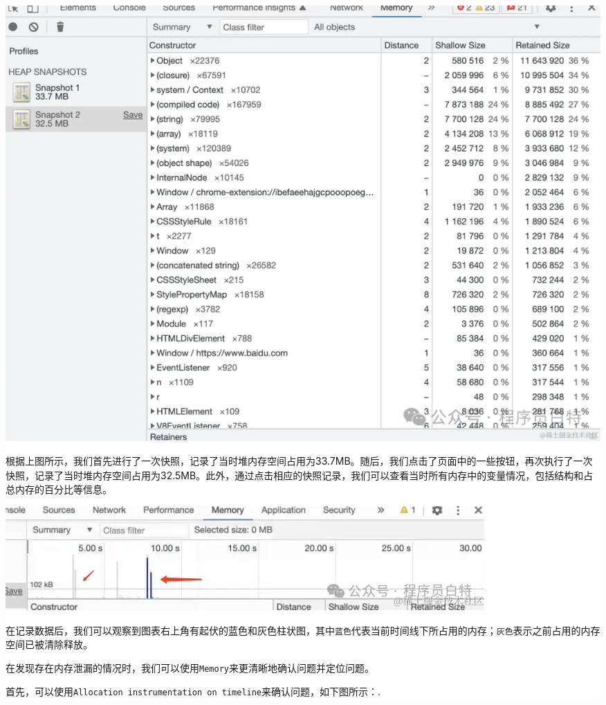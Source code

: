 ![图片](./assets/640-1710657913293-111.png)

根据上图所示，我们首先进行了一次快照，记录了当时堆内存空间占用为33.7MB。随后，我们点击了页面中的一些按钮，再次执行了一次快照，记录了当时堆内存空间占用为32.5MB。此外，通过点击相应的快照记录，我们可以查看当时所有内存中的变量情况，包括结构和占总内存的百分比等信息。

![图片](./assets/640-1710657913293-112.png)

在记录数据后，我们可以观察到图表右上角有起伏的蓝色和灰色柱状图，其中`蓝色`代表当前时间线下所占用的内存；`灰色`表示之前占用的内存空间已被清除释放。

在发现存在内存泄漏的情况时，我们可以使用`Memory`来更清晰地确认问题并定位问题。

首先，可以使用`Allocation instrumentation on timeline`来确认问题，如下图所示：.
